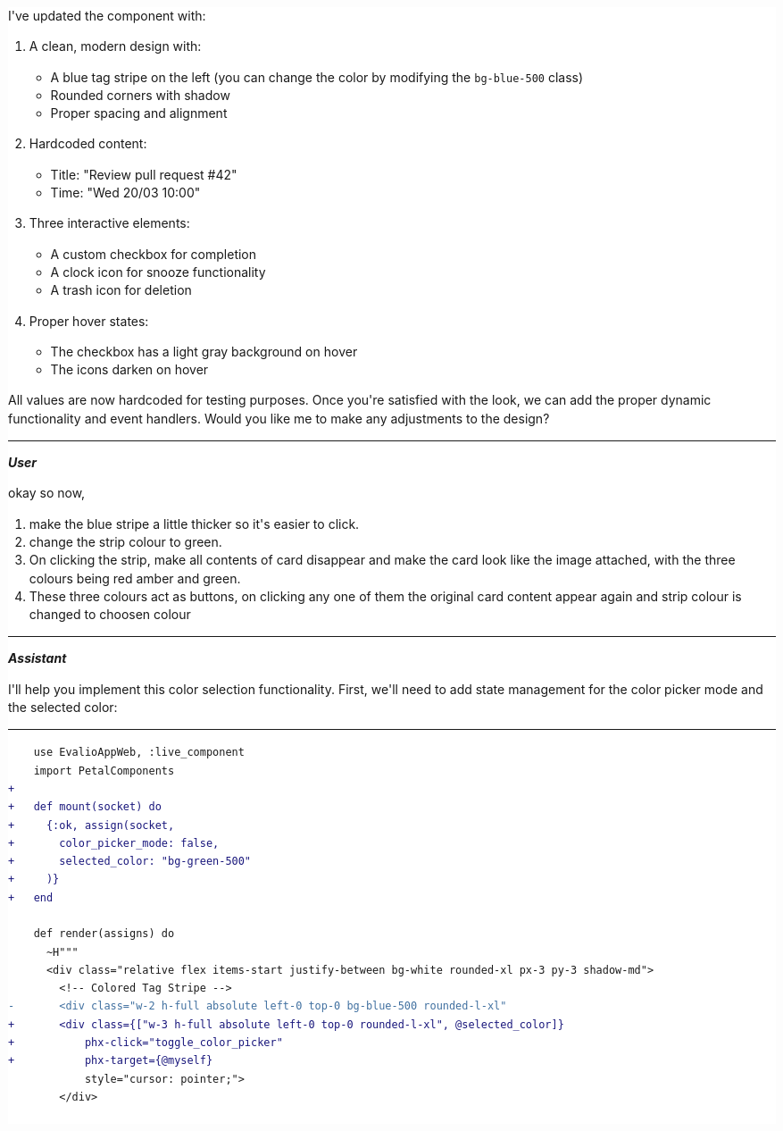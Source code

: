 
I've updated the component with:

1. A clean, modern design with:
   - A blue tag stripe on the left (you can change the color by modifying the `bg-blue-500` class)
   - Rounded corners with shadow
   - Proper spacing and alignment

2. Hardcoded content:
   - Title: "Review pull request #42"
   - Time: "Wed 20/03 10:00"

3. Three interactive elements:
   - A custom checkbox for completion
   - A clock icon for snooze functionality
   - A trash icon for deletion

4. Proper hover states:
   - The checkbox has a light gray background on hover
   - The icons darken on hover

All values are now hardcoded for testing purposes. Once you're satisfied with the look, we can add the proper dynamic functionality and event handlers. Would you like me to make any adjustments to the design?

---

_**User**_

okay so now,
1. make the blue stripe a little thicker so it's easier to click.
2. change the strip colour to green.
3. On clicking the strip, make all contents of card disappear and make the card look like the image attached, with the three colours being red amber and green.
4. These three colours act as buttons, on clicking any one of them the original card content appear again and strip colour is changed to choosen colour

---

_**Assistant**_

I'll help you implement this color selection functionality. First, we'll need to add state management for the color picker mode and the selected color:

---

```diff
    use EvalioAppWeb, :live_component
    import PetalComponents
+ 
+   def mount(socket) do
+     {:ok, assign(socket, 
+       color_picker_mode: false,
+       selected_color: "bg-green-500"
+     )}
+   end
  
    def render(assigns) do
      ~H"""
      <div class="relative flex items-start justify-between bg-white rounded-xl px-3 py-3 shadow-md">
        <!-- Colored Tag Stripe -->
-       <div class="w-2 h-full absolute left-0 top-0 bg-blue-500 rounded-l-xl"
+       <div class={["w-3 h-full absolute left-0 top-0 rounded-l-xl", @selected_color]}
+           phx-click="toggle_color_picker"
+           phx-target={@myself}
            style="cursor: pointer;">
        </div>
  
```